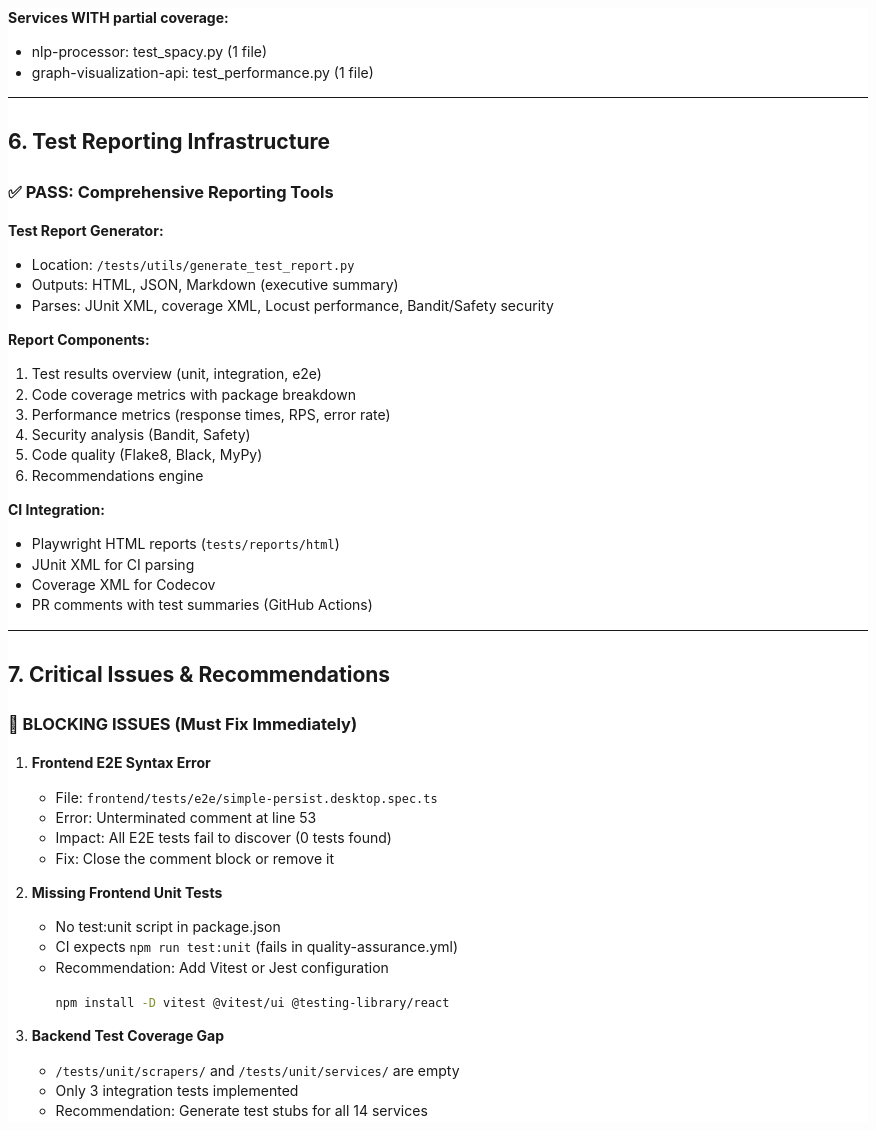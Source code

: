 **Services WITH partial coverage:**
- nlp-processor: test_spacy.py (1 file)
- graph-visualization-api: test_performance.py (1 file)

---

## 6. Test Reporting Infrastructure

### ✅ PASS: Comprehensive Reporting Tools

**Test Report Generator:**
- Location: `/tests/utils/generate_test_report.py`
- Outputs: HTML, JSON, Markdown (executive summary)
- Parses: JUnit XML, coverage XML, Locust performance, Bandit/Safety security

**Report Components:**
1. Test results overview (unit, integration, e2e)
2. Code coverage metrics with package breakdown
3. Performance metrics (response times, RPS, error rate)
4. Security analysis (Bandit, Safety)
5. Code quality (Flake8, Black, MyPy)
6. Recommendations engine

**CI Integration:**
- Playwright HTML reports (`tests/reports/html`)
- JUnit XML for CI parsing
- Coverage XML for Codecov
- PR comments with test summaries (GitHub Actions)

---

## 7. Critical Issues & Recommendations

### 🚨 BLOCKING ISSUES (Must Fix Immediately)

1. **Frontend E2E Syntax Error**
   - File: `frontend/tests/e2e/simple-persist.desktop.spec.ts`
   - Error: Unterminated comment at line 53
   - Impact: All E2E tests fail to discover (0 tests found)
   - Fix: Close the comment block or remove it

2. **Missing Frontend Unit Tests**
   - No test:unit script in package.json
   - CI expects `npm run test:unit` (fails in quality-assurance.yml)
   - Recommendation: Add Vitest or Jest configuration
     ```bash
     npm install -D vitest @vitest/ui @testing-library/react
     ```

3. **Backend Test Coverage Gap**
   - `/tests/unit/scrapers/` and `/tests/unit/services/` are empty
   - Only 3 integration tests implemented
   - Recommendation: Generate test stubs for all 14 services
